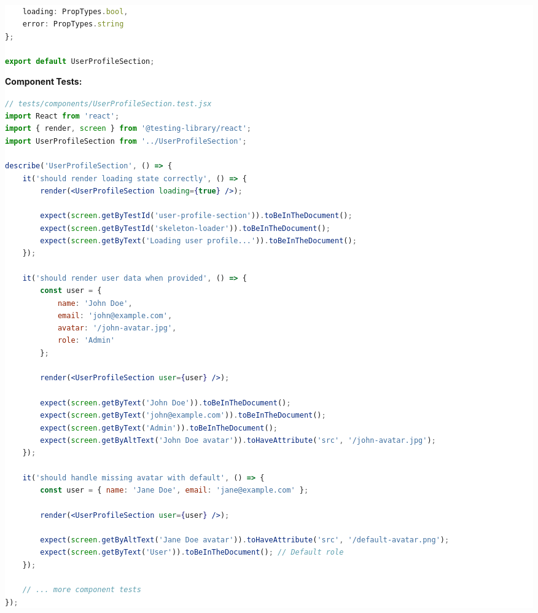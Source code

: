 ```jsx
    loading: PropTypes.bool,
    error: PropTypes.string
};

export default UserProfileSection;
```

**Component Tests:**
```jsx
// tests/components/UserProfileSection.test.jsx
import React from 'react';
import { render, screen } from '@testing-library/react';
import UserProfileSection from '../UserProfileSection';

describe('UserProfileSection', () => {
    it('should render loading state correctly', () => {
        render(<UserProfileSection loading={true} />);
        
        expect(screen.getByTestId('user-profile-section')).toBeInTheDocument();
        expect(screen.getByTestId('skeleton-loader')).toBeInTheDocument();
        expect(screen.getByText('Loading user profile...')).toBeInTheDocument();
    });
    
    it('should render user data when provided', () => {
        const user = {
            name: 'John Doe',
            email: 'john@example.com',
            avatar: '/john-avatar.jpg',
            role: 'Admin'
        };
        
        render(<UserProfileSection user={user} />);
        
        expect(screen.getByText('John Doe')).toBeInTheDocument();
        expect(screen.getByText('john@example.com')).toBeInTheDocument();
        expect(screen.getByText('Admin')).toBeInTheDocument();
        expect(screen.getByAltText('John Doe avatar')).toHaveAttribute('src', '/john-avatar.jpg');
    });
    
    it('should handle missing avatar with default', () => {
        const user = { name: 'Jane Doe', email: 'jane@example.com' };
        
        render(<UserProfileSection user={user} />);
        
        expect(screen.getByAltText('Jane Doe avatar')).toHaveAttribute('src', '/default-avatar.png');
        expect(screen.getByText('User')).toBeInTheDocument(); // Default role
    });
    
    // ... more component tests
});
```
